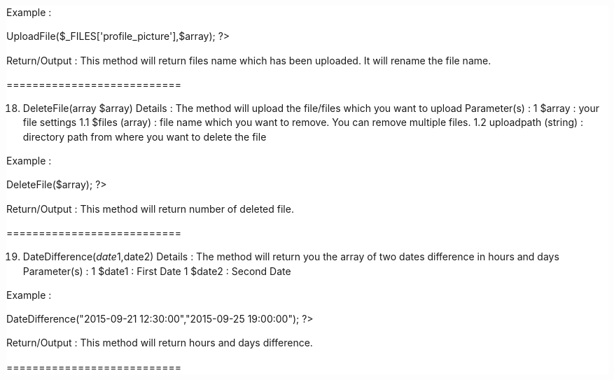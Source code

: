 Example : 
<?php $Main->UploadFile($_FILES['profile_picture'],$array); ?>

Return/Output : This method will return files name which has been uploaded. It will rename the file name.

===========================

18) DeleteFile(array $array)
Details : The method will upload the file/files which you want to upload
Parameter(s) : 
1 $array : your file settings
1.1 $files (array) : file name which you want to remove. You can remove multiple files.
1.2 uploadpath (string) : directory path from where you want to delete the file

Example : 
<?php $Main->DeleteFile($array); ?>

Return/Output : This method will return number of deleted file.

===========================

19) DateDifference($date1,$date2)
Details : The method will return you the array of two dates difference in hours and days
Parameter(s) : 
1 $date1 : First Date
1 $date2 : Second Date


Example : 
<?php $Main->DateDifference("2015-09-21 12:30:00","2015-09-25 19:00:00"); ?>

Return/Output : This method will return hours and days difference.

===========================






